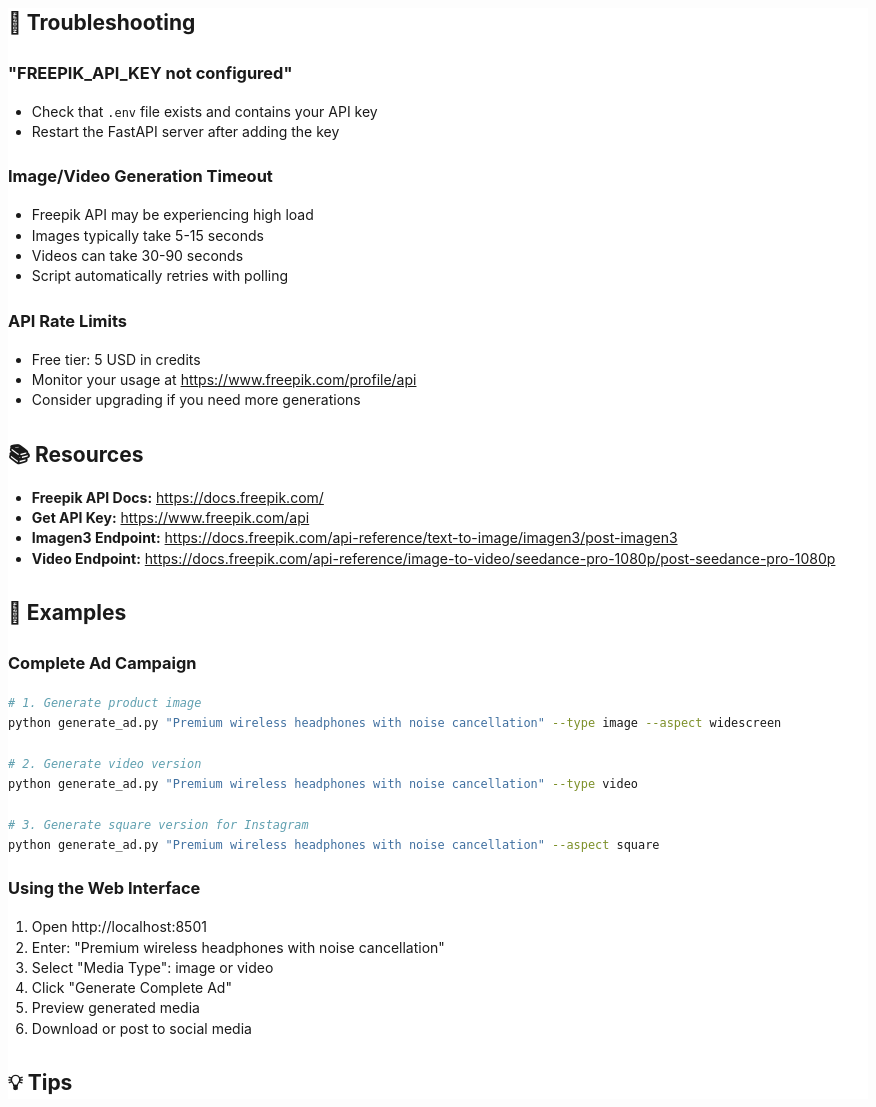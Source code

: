 ## 🔧 Troubleshooting

### "FREEPIK_API_KEY not configured"
- Check that `.env` file exists and contains your API key
- Restart the FastAPI server after adding the key

### Image/Video Generation Timeout
- Freepik API may be experiencing high load
- Images typically take 5-15 seconds
- Videos can take 30-90 seconds
- Script automatically retries with polling

### API Rate Limits
- Free tier: 5 USD in credits
- Monitor your usage at https://www.freepik.com/profile/api
- Consider upgrading if you need more generations

## 📚 Resources

- **Freepik API Docs:** https://docs.freepik.com/
- **Get API Key:** https://www.freepik.com/api
- **Imagen3 Endpoint:** https://docs.freepik.com/api-reference/text-to-image/imagen3/post-imagen3
- **Video Endpoint:** https://docs.freepik.com/api-reference/image-to-video/seedance-pro-1080p/post-seedance-pro-1080p

## 🎉 Examples

### Complete Ad Campaign
```bash
# 1. Generate product image
python generate_ad.py "Premium wireless headphones with noise cancellation" --type image --aspect widescreen

# 2. Generate video version
python generate_ad.py "Premium wireless headphones with noise cancellation" --type video

# 3. Generate square version for Instagram
python generate_ad.py "Premium wireless headphones with noise cancellation" --aspect square
```

### Using the Web Interface
1. Open http://localhost:8501
2. Enter: "Premium wireless headphones with noise cancellation"
3. Select "Media Type": image or video
4. Click "Generate Complete Ad"
5. Preview generated media
6. Download or post to social media

## 💡 Tips
